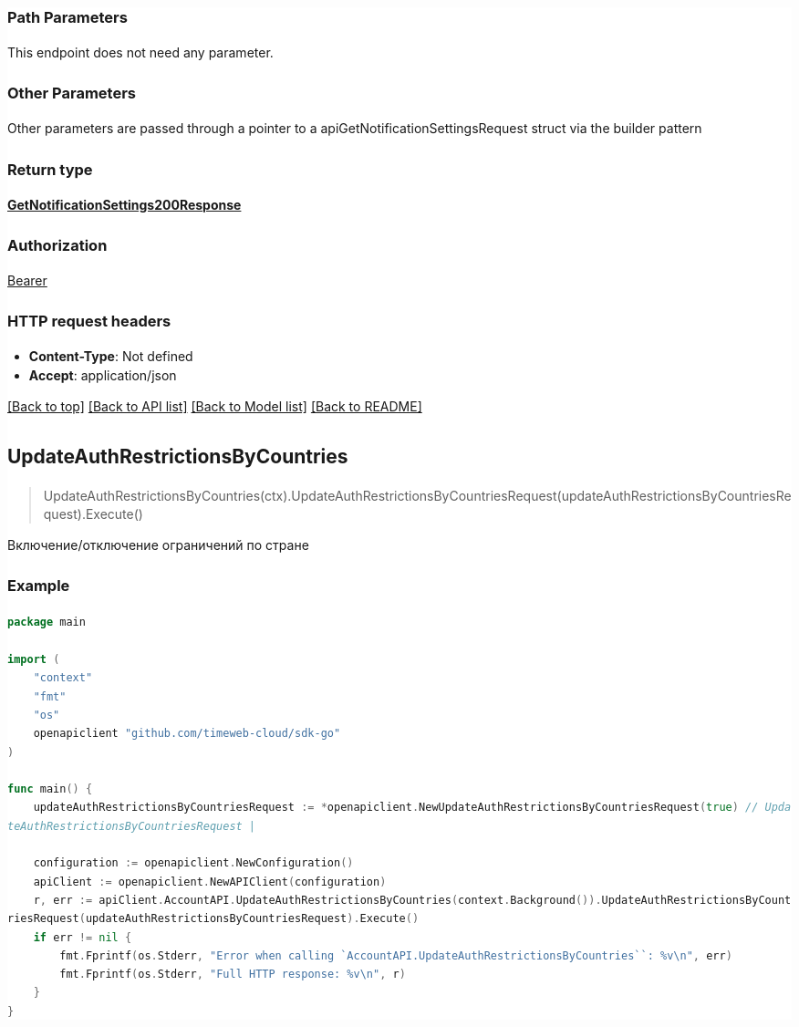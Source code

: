 ### Path Parameters

This endpoint does not need any parameter.

### Other Parameters

Other parameters are passed through a pointer to a apiGetNotificationSettingsRequest struct via the builder pattern


### Return type

[**GetNotificationSettings200Response**](GetNotificationSettings200Response.md)

### Authorization

[Bearer](../README.md#Bearer)

### HTTP request headers

- **Content-Type**: Not defined
- **Accept**: application/json

[[Back to top]](#) [[Back to API list]](../README.md#documentation-for-api-endpoints)
[[Back to Model list]](../README.md#documentation-for-models)
[[Back to README]](../README.md)


## UpdateAuthRestrictionsByCountries

> UpdateAuthRestrictionsByCountries(ctx).UpdateAuthRestrictionsByCountriesRequest(updateAuthRestrictionsByCountriesRequest).Execute()

Включение/отключение ограничений по стране



### Example

```go
package main

import (
    "context"
    "fmt"
    "os"
    openapiclient "github.com/timeweb-cloud/sdk-go"
)

func main() {
    updateAuthRestrictionsByCountriesRequest := *openapiclient.NewUpdateAuthRestrictionsByCountriesRequest(true) // UpdateAuthRestrictionsByCountriesRequest | 

    configuration := openapiclient.NewConfiguration()
    apiClient := openapiclient.NewAPIClient(configuration)
    r, err := apiClient.AccountAPI.UpdateAuthRestrictionsByCountries(context.Background()).UpdateAuthRestrictionsByCountriesRequest(updateAuthRestrictionsByCountriesRequest).Execute()
    if err != nil {
        fmt.Fprintf(os.Stderr, "Error when calling `AccountAPI.UpdateAuthRestrictionsByCountries``: %v\n", err)
        fmt.Fprintf(os.Stderr, "Full HTTP response: %v\n", r)
    }
}
```
